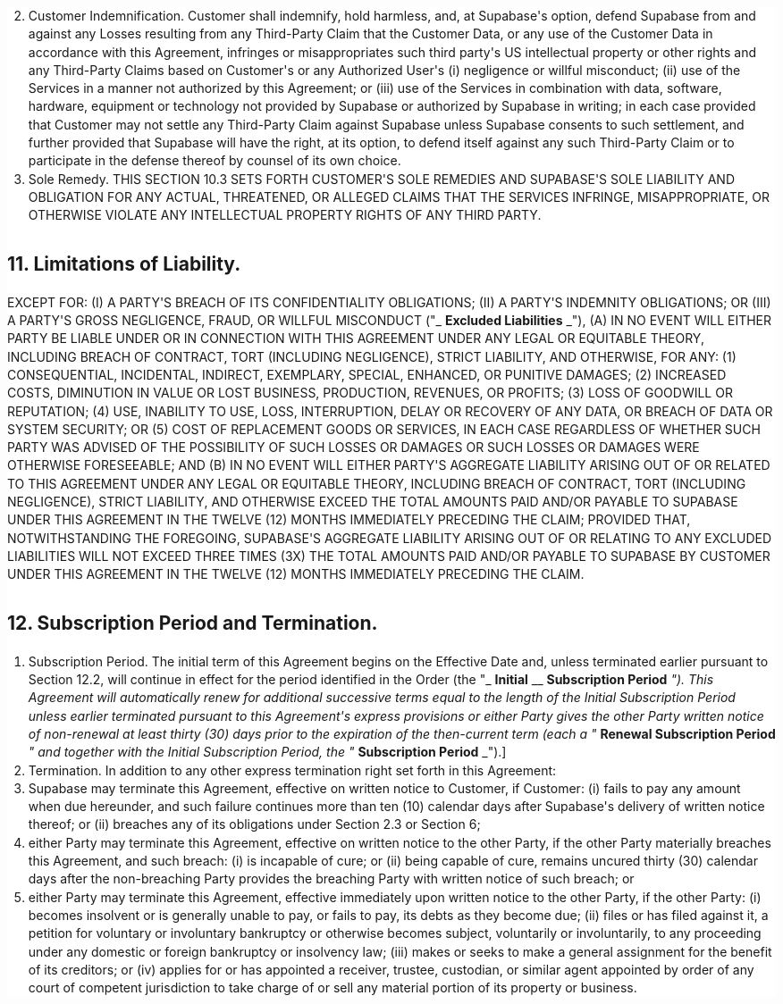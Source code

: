   2. Customer Indemnification. Customer shall indemnify, hold harmless, and, at Supabase&#39;s option, defend Supabase from and against any Losses resulting from any Third-Party Claim that the Customer Data, or any use of the Customer Data in accordance with this Agreement, infringes or misappropriates such third party&#39;s US intellectual property or other rights and any Third-Party Claims based on Customer&#39;s or any Authorized User&#39;s (i) negligence or willful misconduct; (ii) use of the Services in a manner not authorized by this Agreement; or (iii) use of the Services in combination with data, software, hardware, equipment or technology not provided by Supabase or authorized by Supabase in writing; in each case provided that Customer may not settle any Third-Party Claim against Supabase unless Supabase consents to such settlement, and further provided that Supabase will have the right, at its option, to defend itself against any such Third-Party Claim or to participate in the defense thereof by counsel of its own choice.
  3. Sole Remedy. THIS SECTION 10.3 SETS FORTH CUSTOMER&#39;S SOLE REMEDIES AND SUPABASE&#39;S SOLE LIABILITY AND OBLIGATION FOR ANY ACTUAL, THREATENED, OR ALLEGED CLAIMS THAT THE SERVICES INFRINGE, MISAPPROPRIATE, OR OTHERWISE VIOLATE ANY INTELLECTUAL PROPERTY RIGHTS OF ANY THIRD PARTY.

## 11. Limitations of Liability. 

EXCEPT FOR: (I) A PARTY&#39;S BREACH OF ITS CONFIDENTIALITY OBLIGATIONS; (II) A PARTY&#39;S INDEMNITY OBLIGATIONS; OR (III) A PARTY&#39;S GROSS NEGLIGENCE, FRAUD, OR WILLFUL MISCONDUCT (&quot;_ **Excluded Liabilities** _&quot;), (A) IN NO EVENT WILL EITHER PARTY BE LIABLE UNDER OR IN CONNECTION WITH THIS AGREEMENT UNDER ANY LEGAL OR EQUITABLE THEORY, INCLUDING BREACH OF CONTRACT, TORT (INCLUDING NEGLIGENCE), STRICT LIABILITY, AND OTHERWISE, FOR ANY: (1) CONSEQUENTIAL, INCIDENTAL, INDIRECT, EXEMPLARY, SPECIAL, ENHANCED, OR PUNITIVE DAMAGES; (2) INCREASED COSTS, DIMINUTION IN VALUE OR LOST BUSINESS, PRODUCTION, REVENUES, OR PROFITS; (3) LOSS OF GOODWILL OR REPUTATION; (4) USE, INABILITY TO USE, LOSS, INTERRUPTION, DELAY OR RECOVERY OF ANY DATA, OR BREACH OF DATA OR SYSTEM SECURITY; OR (5) COST OF REPLACEMENT GOODS OR SERVICES, IN EACH CASE REGARDLESS OF WHETHER SUCH PARTY WAS ADVISED OF THE POSSIBILITY OF SUCH LOSSES OR DAMAGES OR SUCH LOSSES OR DAMAGES WERE OTHERWISE FORESEEABLE; AND (B) IN NO EVENT WILL EITHER PARTY&#39;S AGGREGATE LIABILITY ARISING OUT OF OR RELATED TO THIS AGREEMENT UNDER ANY LEGAL OR EQUITABLE THEORY, INCLUDING BREACH OF CONTRACT, TORT (INCLUDING NEGLIGENCE), STRICT LIABILITY, AND OTHERWISE EXCEED THE TOTAL AMOUNTS PAID AND/OR PAYABLE TO SUPABASE UNDER THIS AGREEMENT IN THE TWELVE (12) MONTHS IMMEDIATELY PRECEDING THE CLAIM; PROVIDED THAT, NOTWITHSTANDING THE FOREGOING, SUPABASE&#39;S AGGREGATE LIABILITY ARISING OUT OF OR RELATING TO ANY EXCLUDED LIABILITIES WILL NOT EXCEED THREE TIMES (3X) THE TOTAL AMOUNTS PAID AND/OR PAYABLE TO SUPABASE BY CUSTOMER UNDER THIS AGREEMENT IN THE TWELVE (12) MONTHS IMMEDIATELY PRECEDING THE CLAIM.

## 12. Subscription Period and Termination.
  
1. Subscription Period. The initial term of this Agreement begins on the Effective Date and, unless terminated earlier pursuant to Section 12.2, will continue in effect for the period identified in the Order (the &quot;_ **Initial** __ **Subscription Period** _&quot;). This Agreement will automatically renew for additional successive terms equal to the length of the Initial Subscription Period unless earlier terminated pursuant to this Agreement&#39;s express provisions or either Party gives the other Party written notice of non-renewal at least thirty (30) days prior to the expiration of the then-current term (each a &quot;_ **Renewal Subscription Period** _&quot; and together with the Initial Subscription Period, the &quot;_ **Subscription Period** _&quot;).]
2. Termination. In addition to any other express termination right set forth in this Agreement:
 1. Supabase may terminate this Agreement, effective on written notice to Customer, if Customer: (i) fails to pay any amount when due hereunder, and such failure continues more than ten (10) calendar days after Supabase&#39;s delivery of written notice thereof; or (ii) breaches any of its obligations under Section 2.3 or Section 6;
 2. either Party may terminate this Agreement, effective on written notice to the other Party, if the other Party materially breaches this Agreement, and such breach: (i) is incapable of cure; or (ii) being capable of cure, remains uncured thirty (30) calendar days after the non-breaching Party provides the breaching Party with written notice of such breach; or
 3. either Party may terminate this Agreement, effective immediately upon written notice to the other Party, if the other Party: (i) becomes insolvent or is generally unable to pay, or fails to pay, its debts as they become due; (ii) files or has filed against it, a petition for voluntary or involuntary bankruptcy or otherwise becomes subject, voluntarily or involuntarily, to any proceeding under any domestic or foreign bankruptcy or insolvency law; (iii) makes or seeks to make a general assignment for the benefit of its creditors; or (iv) applies for or has appointed a receiver, trustee, custodian, or similar agent appointed by order of any court of competent jurisdiction to take charge of or sell any material portion of its property or business.